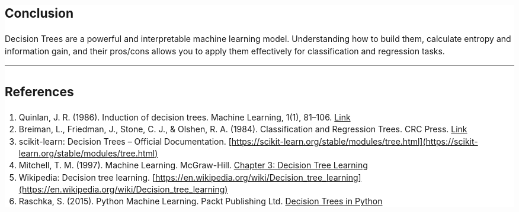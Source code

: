 
## Conclusion

Decision Trees are a powerful and interpretable machine learning model. Understanding how to build them, calculate entropy and information gain, and their pros/cons allows you to apply them effectively for classification and regression tasks.

---

## References

1. Quinlan, J. R. (1986). Induction of decision trees. Machine Learning, 1(1), 81–106. [Link](https://link.springer.com/article/10.1023/A:1022643204877)
2. Breiman, L., Friedman, J., Stone, C. J., & Olshen, R. A. (1984). Classification and Regression Trees. CRC Press. [Link](https://www.crcpress.com/Classification-and-Regression-Trees/Breiman-Friedman-Stone-Olshen/p/book/9780412048418)
3. scikit-learn: Decision Trees – Official Documentation. [https://scikit-learn.org/stable/modules/tree.html](https://scikit-learn.org/stable/modules/tree.html)
4. Mitchell, T. M. (1997). Machine Learning. McGraw-Hill. [Chapter 3: Decision Tree Learning](http://www.cs.cmu.edu/~tom/mlbook.html)
5. Wikipedia: Decision tree learning. [https://en.wikipedia.org/wiki/Decision_tree_learning](https://en.wikipedia.org/wiki/Decision_tree_learning)
6. Raschka, S. (2015). Python Machine Learning. Packt Publishing Ltd. [Decision Trees in Python](https://sebastianraschka.com/Articles/2014_decision_tree_review.html)






